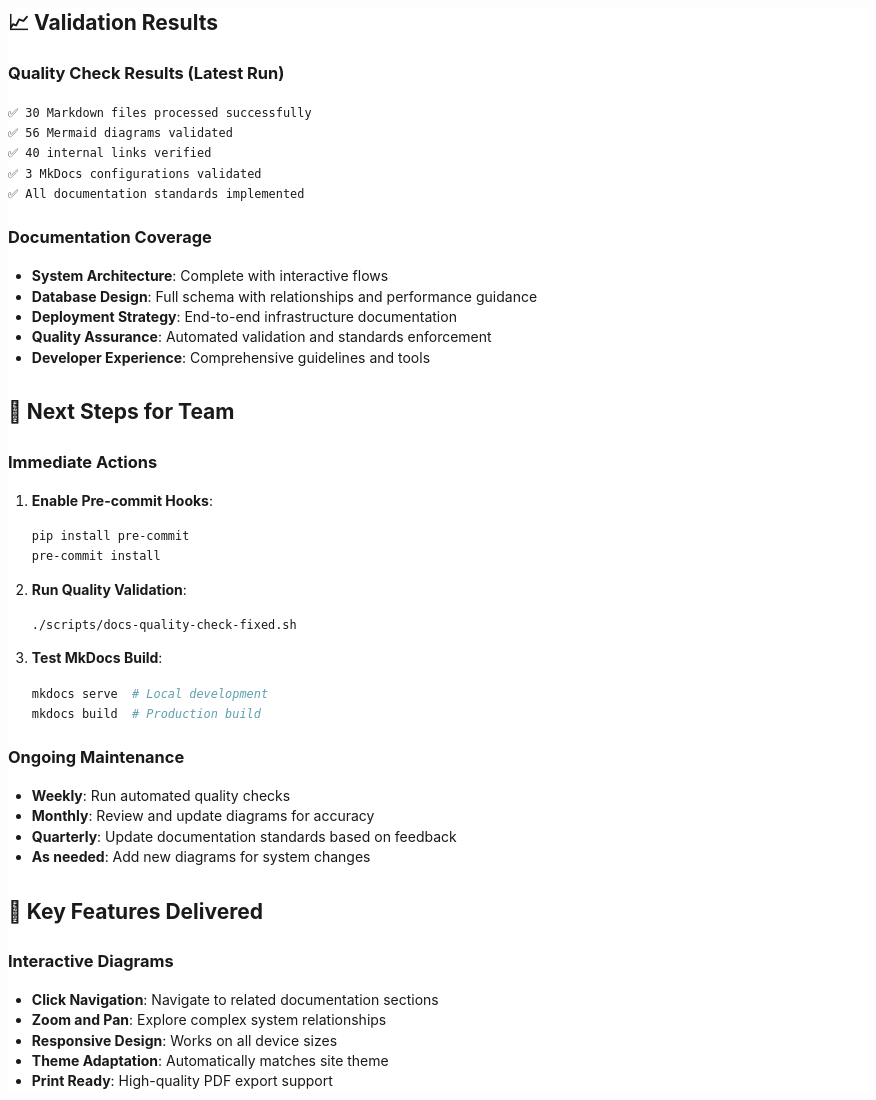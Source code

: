 ## 📈 Validation Results

### Quality Check Results (Latest Run)
```
✅ 30 Markdown files processed successfully
✅ 56 Mermaid diagrams validated
✅ 40 internal links verified
✅ 3 MkDocs configurations validated
✅ All documentation standards implemented
```

### Documentation Coverage
- **System Architecture**: Complete with interactive flows
- **Database Design**: Full schema with relationships and performance guidance
- **Deployment Strategy**: End-to-end infrastructure documentation
- **Quality Assurance**: Automated validation and standards enforcement
- **Developer Experience**: Comprehensive guidelines and tools

## 🚀 Next Steps for Team

### Immediate Actions
1. **Enable Pre-commit Hooks**:
   ```bash
   pip install pre-commit
   pre-commit install
   ```

2. **Run Quality Validation**:
   ```bash
   ./scripts/docs-quality-check-fixed.sh
   ```

3. **Test MkDocs Build**:
   ```bash
   mkdocs serve  # Local development
   mkdocs build  # Production build
   ```

### Ongoing Maintenance
- **Weekly**: Run automated quality checks
- **Monthly**: Review and update diagrams for accuracy
- **Quarterly**: Update documentation standards based on feedback
- **As needed**: Add new diagrams for system changes

## 🎯 Key Features Delivered

### Interactive Diagrams
- **Click Navigation**: Navigate to related documentation sections
- **Zoom and Pan**: Explore complex system relationships
- **Responsive Design**: Works on all device sizes
- **Theme Adaptation**: Automatically matches site theme
- **Print Ready**: High-quality PDF export support
